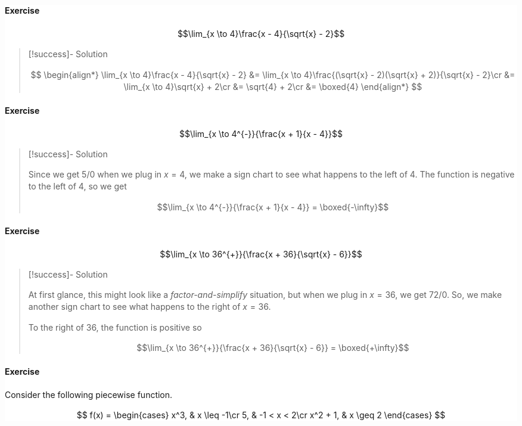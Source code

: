 

#### Exercise

$$\lim_{x \to 4}\frac{x - 4}{\sqrt{x} - 2}$$

> [!success]- Solution
> 
> $$
> \begin{align*}
> \lim_{x \to 4}\frac{x - 4}{\sqrt{x} - 2} &=
> \lim_{x \to 4}\frac{(\sqrt{x} - 2)(\sqrt{x} + 2)}{\sqrt{x} - 2}\cr 
> &=
> \lim_{x \to 4}\sqrt{x} + 2\cr
> &=
> \sqrt{4} + 2\cr
> &=
> \boxed{4}
> \end{align*}
> $$



#### Exercise

$$\lim_{x \to 4^{-}}{\frac{x + 1}{x - 4}}$$

> [!success]- Solution
> 
> Since we get $5/0$ when we plug in $x = 4$, we make a sign chart to see what happens to the left of $4$. The function is negative to the left of $4$, so we get 
> 
> $$\lim_{x \to 4^{-}}{\frac{x + 1}{x - 4}} = \boxed{-\infty}$$
> 


#### Exercise

$$\lim_{x \to 36^{+}}{\frac{x + 36}{\sqrt{x} - 6}}$$

> [!success]- Solution
> 
> At first glance, this might look like a *factor-and-simplify* situation, but when we plug in $x = 36$, we  get $72/0$. So, we make another sign chart to see what happens to the right of $x = 36$. 
> 
> To the right of $36$, the function is positive so
> 
> $$\lim_{x \to 36^{+}}{\frac{x + 36}{\sqrt{x} - 6}} = \boxed{+\infty}$$
> 


#### Exercise

Consider the following piecewise function.

$$
f(x) = 
\begin{cases}
x^3, & x \leq -1\cr
5, & -1 < x < 2\cr
x^2 + 1, & x \geq 2 
\end{cases}
$$
